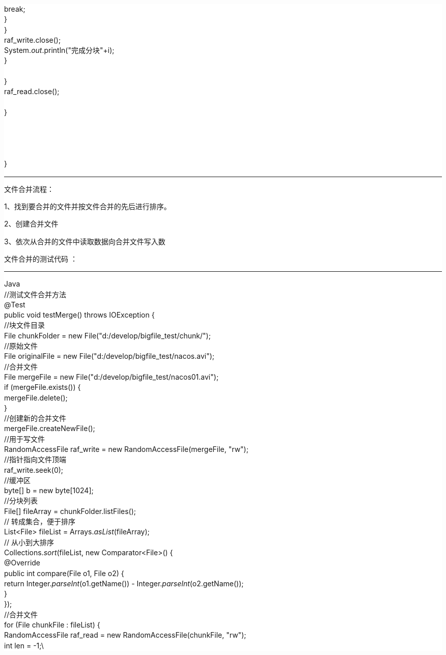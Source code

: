   break;\
  }\
  }\
  raf_write.close();\
  System.*out*.println(\"完成分块\"+i);\
  }\
  \
  }\
  raf_read.close();\
  \
  }\
  \
  \
  \
  \
  }

------------------------------------------------------------------------------

文件合并流程：

1、找到要合并的文件并按文件合并的先后进行排序。

2、创建合并文件

3、依次从合并的文件中读取数据向合并文件写入数

文件合并的测试代码 ：

------------------------------------------------------------------------------
  Java\
  //测试文件合并方法\
  \@Test\
  public void testMerge() throws IOException {\
  //块文件目录\
  File chunkFolder = new File(\"d:/develop/bigfile_test/chunk/\");\
  //原始文件\
  File originalFile = new File(\"d:/develop/bigfile_test/nacos.avi\");\
  //合并文件\
  File mergeFile = new File(\"d:/develop/bigfile_test/nacos01.avi\");\
  if (mergeFile.exists()) {\
  mergeFile.delete();\
  }\
  //创建新的合并文件\
  mergeFile.createNewFile();\
  //用于写文件\
  RandomAccessFile raf_write = new RandomAccessFile(mergeFile, \"rw\");\
  //指针指向文件顶端\
  raf_write.seek(0);\
  //缓冲区\
  byte\[\] b = new byte\[1024\];\
  //分块列表\
  File\[\] fileArray = chunkFolder.listFiles();\
  // 转成集合，便于排序\
  List\<File\> fileList = Arrays.*asList*(fileArray);\
  // 从小到大排序\
  Collections.*sort*(fileList, new Comparator\<File\>() {\
  \@Override\
  public int compare(File o1, File o2) {\
  return Integer.*parseInt*(o1.getName()) - Integer.*parseInt*(o2.getName());\
  }\
  });\
  //合并文件\
  for (File chunkFile : fileList) {\
  RandomAccessFile raf_read = new RandomAccessFile(chunkFile, \"rw\");\
  int len = -1;\